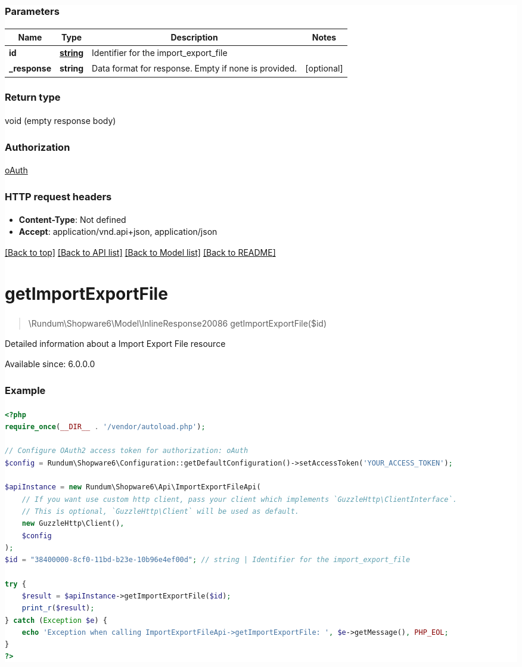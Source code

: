 ### Parameters

Name | Type | Description  | Notes
------------- | ------------- | ------------- | -------------
 **id** | [**string**](../Model/.md)| Identifier for the import_export_file |
 **_response** | **string**| Data format for response. Empty if none is provided. | [optional]

### Return type

void (empty response body)

### Authorization

[oAuth](../../README.md#oAuth)

### HTTP request headers

 - **Content-Type**: Not defined
 - **Accept**: application/vnd.api+json, application/json

[[Back to top]](#) [[Back to API list]](../../README.md#documentation-for-api-endpoints) [[Back to Model list]](../../README.md#documentation-for-models) [[Back to README]](../../README.md)

# **getImportExportFile**
> \Rundum\Shopware6\Model\InlineResponse20086 getImportExportFile($id)

Detailed information about a Import Export File resource

Available since: 6.0.0.0

### Example
```php
<?php
require_once(__DIR__ . '/vendor/autoload.php');

// Configure OAuth2 access token for authorization: oAuth
$config = Rundum\Shopware6\Configuration::getDefaultConfiguration()->setAccessToken('YOUR_ACCESS_TOKEN');

$apiInstance = new Rundum\Shopware6\Api\ImportExportFileApi(
    // If you want use custom http client, pass your client which implements `GuzzleHttp\ClientInterface`.
    // This is optional, `GuzzleHttp\Client` will be used as default.
    new GuzzleHttp\Client(),
    $config
);
$id = "38400000-8cf0-11bd-b23e-10b96e4ef00d"; // string | Identifier for the import_export_file

try {
    $result = $apiInstance->getImportExportFile($id);
    print_r($result);
} catch (Exception $e) {
    echo 'Exception when calling ImportExportFileApi->getImportExportFile: ', $e->getMessage(), PHP_EOL;
}
?>
```

